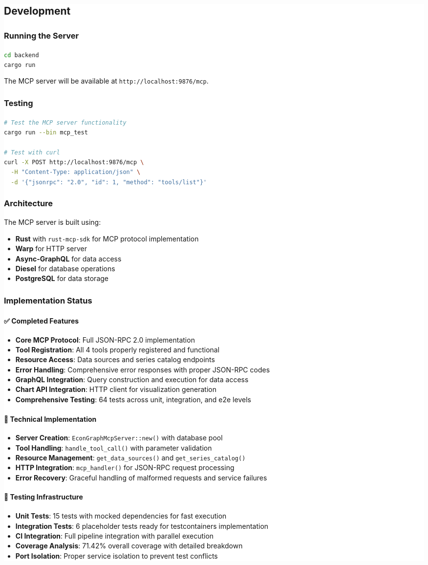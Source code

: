 ## Development

### Running the Server
```bash
cd backend
cargo run
```

The MCP server will be available at `http://localhost:9876/mcp`.

### Testing
```bash
# Test the MCP server functionality
cargo run --bin mcp_test

# Test with curl
curl -X POST http://localhost:9876/mcp \
  -H "Content-Type: application/json" \
  -d '{"jsonrpc": "2.0", "id": 1, "method": "tools/list"}'
```

### Architecture

The MCP server is built using:
- **Rust** with `rust-mcp-sdk` for MCP protocol implementation
- **Warp** for HTTP server
- **Async-GraphQL** for data access
- **Diesel** for database operations
- **PostgreSQL** for data storage

### Implementation Status

#### ✅ **Completed Features**
- **Core MCP Protocol**: Full JSON-RPC 2.0 implementation
- **Tool Registration**: All 4 tools properly registered and functional
- **Resource Access**: Data sources and series catalog endpoints
- **Error Handling**: Comprehensive error responses with proper JSON-RPC codes
- **GraphQL Integration**: Query construction and execution for data access
- **Chart API Integration**: HTTP client for visualization generation
- **Comprehensive Testing**: 64 tests across unit, integration, and e2e levels

#### 🔧 **Technical Implementation**
- **Server Creation**: `EconGraphMcpServer::new()` with database pool
- **Tool Handling**: `handle_tool_call()` with parameter validation
- **Resource Management**: `get_data_sources()` and `get_series_catalog()`
- **HTTP Integration**: `mcp_handler()` for JSON-RPC request processing
- **Error Recovery**: Graceful handling of malformed requests and service failures

#### 🧪 **Testing Infrastructure**
- **Unit Tests**: 15 tests with mocked dependencies for fast execution
- **Integration Tests**: 6 placeholder tests ready for testcontainers implementation
- **CI Integration**: Full pipeline integration with parallel execution
- **Coverage Analysis**: 71.42% overall coverage with detailed breakdown
- **Port Isolation**: Proper service isolation to prevent test conflicts
